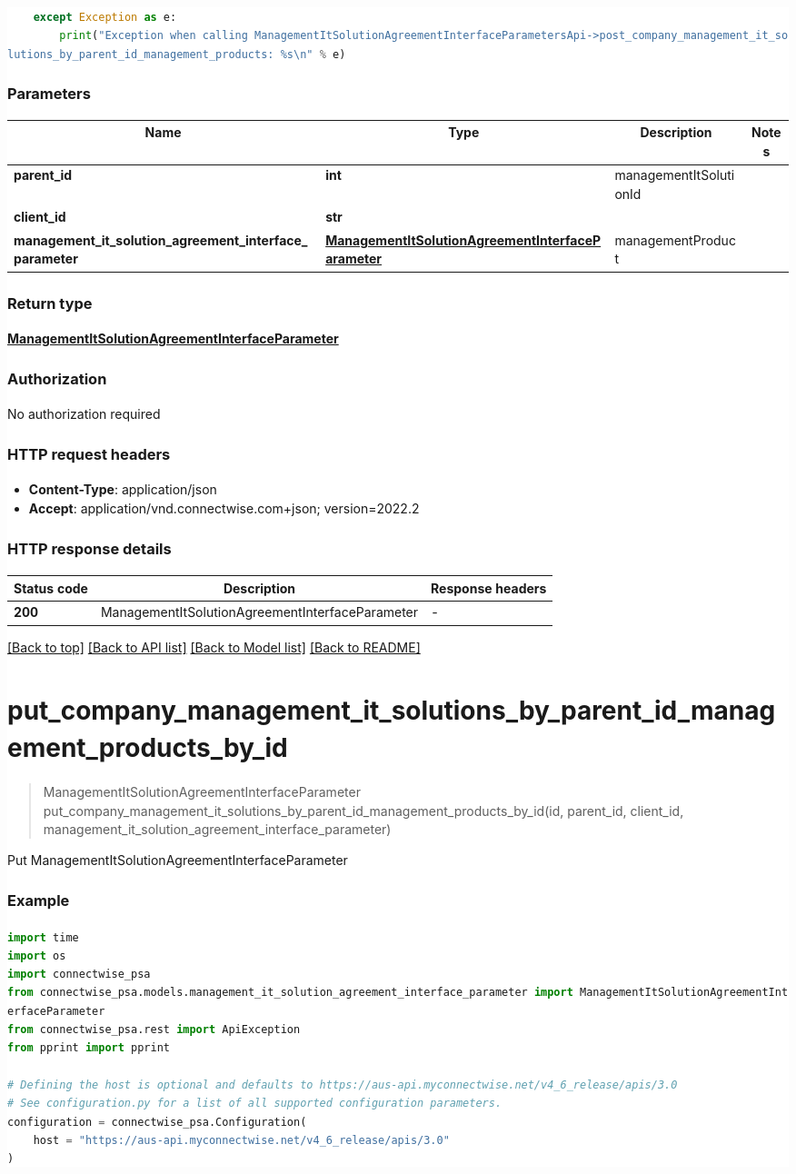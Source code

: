 ```python
    except Exception as e:
        print("Exception when calling ManagementItSolutionAgreementInterfaceParametersApi->post_company_management_it_solutions_by_parent_id_management_products: %s\n" % e)
```



### Parameters

Name | Type | Description  | Notes
------------- | ------------- | ------------- | -------------
 **parent_id** | **int**| managementItSolutionId | 
 **client_id** | **str**|  | 
 **management_it_solution_agreement_interface_parameter** | [**ManagementItSolutionAgreementInterfaceParameter**](ManagementItSolutionAgreementInterfaceParameter.md)| managementProduct | 

### Return type

[**ManagementItSolutionAgreementInterfaceParameter**](ManagementItSolutionAgreementInterfaceParameter.md)

### Authorization

No authorization required

### HTTP request headers

 - **Content-Type**: application/json
 - **Accept**: application/vnd.connectwise.com+json; version=2022.2

### HTTP response details
| Status code | Description | Response headers |
|-------------|-------------|------------------|
**200** | ManagementItSolutionAgreementInterfaceParameter |  -  |

[[Back to top]](#) [[Back to API list]](../README.md#documentation-for-api-endpoints) [[Back to Model list]](../README.md#documentation-for-models) [[Back to README]](../README.md)

# **put_company_management_it_solutions_by_parent_id_management_products_by_id**
> ManagementItSolutionAgreementInterfaceParameter put_company_management_it_solutions_by_parent_id_management_products_by_id(id, parent_id, client_id, management_it_solution_agreement_interface_parameter)

Put ManagementItSolutionAgreementInterfaceParameter

### Example

```python
import time
import os
import connectwise_psa
from connectwise_psa.models.management_it_solution_agreement_interface_parameter import ManagementItSolutionAgreementInterfaceParameter
from connectwise_psa.rest import ApiException
from pprint import pprint

# Defining the host is optional and defaults to https://aus-api.myconnectwise.net/v4_6_release/apis/3.0
# See configuration.py for a list of all supported configuration parameters.
configuration = connectwise_psa.Configuration(
    host = "https://aus-api.myconnectwise.net/v4_6_release/apis/3.0"
)


```